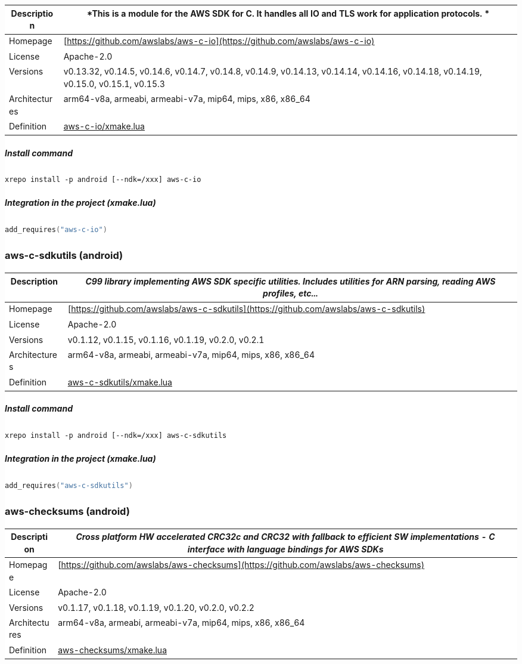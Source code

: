 
| Description | *This is a module for the AWS SDK for C. It handles all IO and TLS work for application protocols. * |
| -- | -- |
| Homepage | [https://github.com/awslabs/aws-c-io](https://github.com/awslabs/aws-c-io) |
| License | Apache-2.0 |
| Versions | v0.13.32, v0.14.5, v0.14.6, v0.14.7, v0.14.8, v0.14.9, v0.14.13, v0.14.14, v0.14.16, v0.14.18, v0.14.19, v0.15.0, v0.15.1, v0.15.3 |
| Architectures | arm64-v8a, armeabi, armeabi-v7a, mip64, mips, x86, x86_64 |
| Definition | [aws-c-io/xmake.lua](https://github.com/xmake-io/xmake-repo/blob/master/packages/a/aws-c-io/xmake.lua) |

##### Install command

```console
xrepo install -p android [--ndk=/xxx] aws-c-io
```

##### Integration in the project (xmake.lua)

```lua
add_requires("aws-c-io")
```


### aws-c-sdkutils (android)


| Description | *C99 library implementing AWS SDK specific utilities. Includes utilities for ARN parsing, reading AWS profiles, etc...* |
| -- | -- |
| Homepage | [https://github.com/awslabs/aws-c-sdkutils](https://github.com/awslabs/aws-c-sdkutils) |
| License | Apache-2.0 |
| Versions | v0.1.12, v0.1.15, v0.1.16, v0.1.19, v0.2.0, v0.2.1 |
| Architectures | arm64-v8a, armeabi, armeabi-v7a, mip64, mips, x86, x86_64 |
| Definition | [aws-c-sdkutils/xmake.lua](https://github.com/xmake-io/xmake-repo/blob/master/packages/a/aws-c-sdkutils/xmake.lua) |

##### Install command

```console
xrepo install -p android [--ndk=/xxx] aws-c-sdkutils
```

##### Integration in the project (xmake.lua)

```lua
add_requires("aws-c-sdkutils")
```


### aws-checksums (android)


| Description | *Cross platform HW accelerated CRC32c and CRC32 with fallback to efficient SW implementations - C interface with language bindings for AWS SDKs* |
| -- | -- |
| Homepage | [https://github.com/awslabs/aws-checksums](https://github.com/awslabs/aws-checksums) |
| License | Apache-2.0 |
| Versions | v0.1.17, v0.1.18, v0.1.19, v0.1.20, v0.2.0, v0.2.2 |
| Architectures | arm64-v8a, armeabi, armeabi-v7a, mip64, mips, x86, x86_64 |
| Definition | [aws-checksums/xmake.lua](https://github.com/xmake-io/xmake-repo/blob/master/packages/a/aws-checksums/xmake.lua) |
